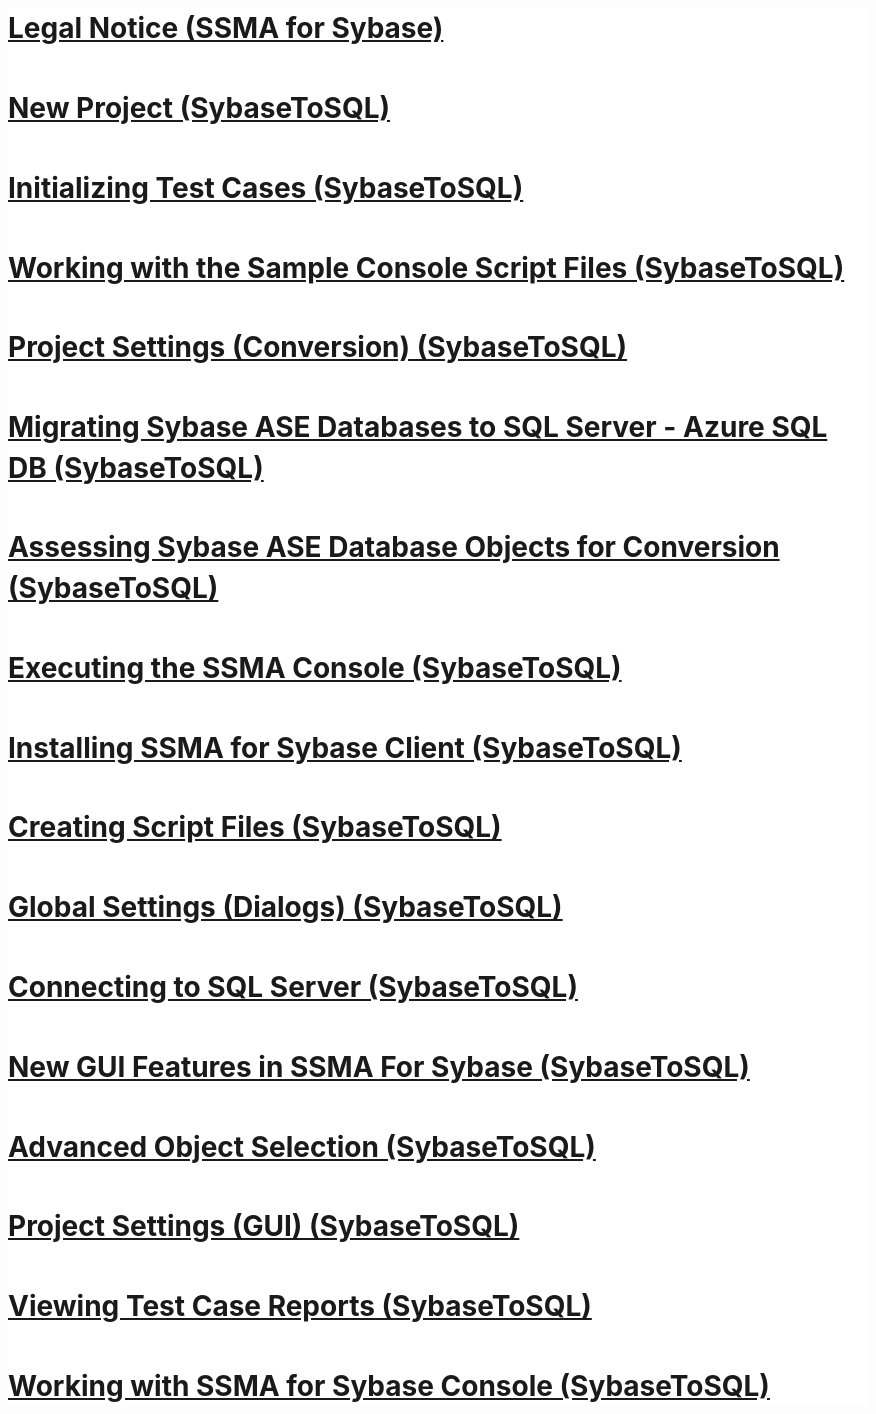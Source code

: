 # [Legal Notice (SSMA for Sybase)](legal-notice--ssma-for-sybase-.md)
# [New Project (SybaseToSQL)](new-project--sybasetosql-.md)
# [Initializing Test Cases (SybaseToSQL)](initializing-test-cases--sybasetosql-.md)
# [Working with the Sample Console Script Files (SybaseToSQL)](working-with-the-sample-console-script-files--sybasetosql-.md)
# [Project Settings (Conversion) (SybaseToSQL)](project-settings--conversion---sybasetosql-.md)
# [Migrating Sybase ASE Databases to SQL Server - Azure SQL DB (SybaseToSQL)](migrating-sybase-ase-databases-to-sql-server---azure-sql-db--sybasetosql-.md)
# [Assessing Sybase ASE Database Objects for Conversion (SybaseToSQL)](assessing-sybase-ase-database-objects-for-conversion--sybasetosql-.md)
# [Executing the SSMA Console (SybaseToSQL)](executing-the-ssma-console--sybasetosql-.md)
# [Installing SSMA  for Sybase Client (SybaseToSQL)](installing-ssma--for-sybase-client--sybasetosql-.md)
# [Creating Script Files (SybaseToSQL)](creating-script-files--sybasetosql-.md)
# [Global Settings (Dialogs)  (SybaseToSQL)](global-settings--dialogs----sybasetosql-.md)
# [Connecting to SQL Server (SybaseToSQL)](connecting-to-sql-server--sybasetosql-.md)
# [New GUI Features in SSMA For Sybase (SybaseToSQL)](new-gui-features-in-ssma-for-sybase--sybasetosql-.md)
# [Advanced Object Selection (SybaseToSQL)](advanced-object-selection--sybasetosql-.md)
# [Project Settings (GUI) (SybaseToSQL)](project-settings--gui---sybasetosql-.md)
# [Viewing Test Case Reports (SybaseToSQL)](viewing-test-case-reports--sybasetosql-.md)
# [Working with SSMA for Sybase Console (SybaseToSQL)](working-with-ssma-for-sybase-console--sybasetosql-.md)